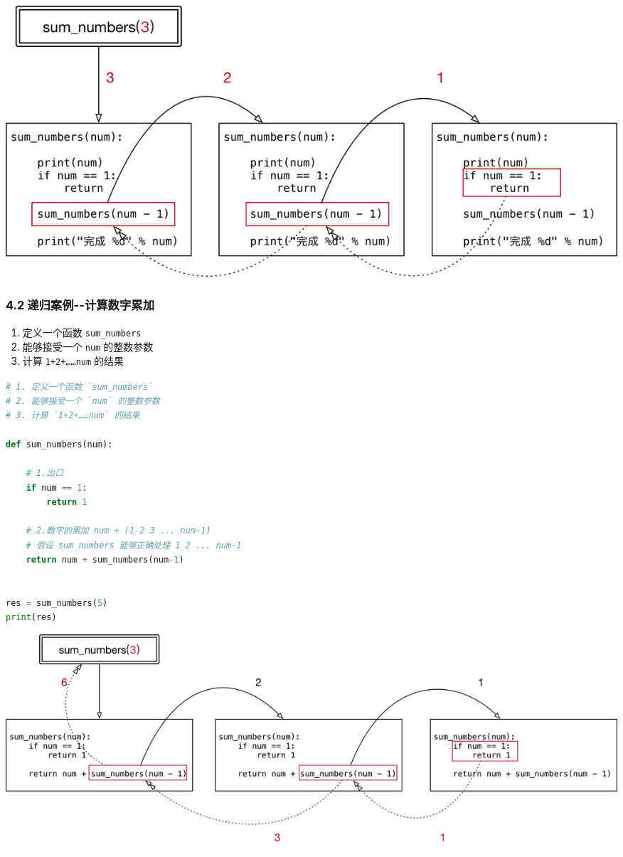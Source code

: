 ![函数的递归调用](img/img20.png)

### 4.2 递归案例--计算数字累加

1. 定义一个函数 `sum_numbers`
2. 能够接受一个 `num` 的整数参数
3. 计算 `1+2+……num` 的结果

```python
# 1. 定义一个函数 `sum_numbers`
# 2. 能够接受一个 `num` 的整数参数
# 3. 计算 `1+2+……num` 的结果

def sum_numbers(num):

    # 1.出口
    if num == 1:
        return 1
    
    # 2.数字的累加 num + (1 2 3 ... num-1)
    # 假设 sum_numbers 能够正确处理 1 2 ... num-1
    return num + sum_numbers(num-1)


res = sum_numbers(5)
print(res)
```

![递归调用示意图](img/img21.png)
